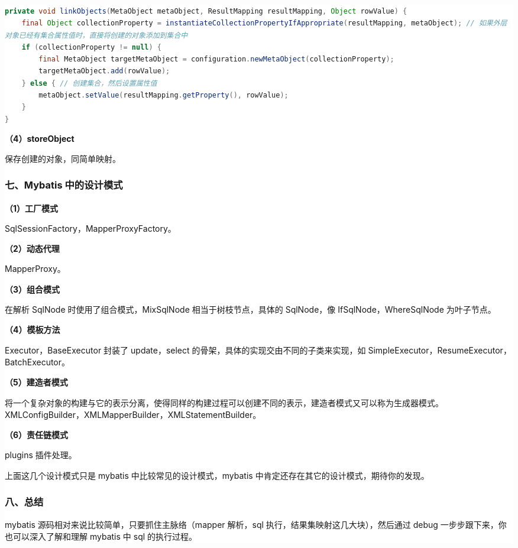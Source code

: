 ```java 
private void linkObjects(MetaObject metaObject, ResultMapping resultMapping, Object rowValue) { 
    final Object collectionProperty = instantiateCollectionPropertyIfAppropriate(resultMapping, metaObject); // 如果外层对象已经有集合属性值时，直接将创建的对象添加到集合中 
    if (collectionProperty != null) { 
        final MetaObject targetMetaObject = configuration.newMetaObject(collectionProperty); 
        targetMetaObject.add(rowValue); 
    } else { // 创建集合，然后设置属性值 
        metaObject.setValue(resultMapping.getProperty(), rowValue); 
    } 
}
```
**（4）storeObject**

保存创建的对象，同简单映射。

### 七、Mybatis 中的设计模式

**（1）工厂模式**

SqlSessionFactory，MapperProxyFactory。

**（2）动态代理**

MapperProxy。

**（3）组合模式**

在解析 SqlNode 时使用了组合模式，MixSqlNode 相当于树枝节点，具体的 SqlNode，像 IfSqlNode，WhereSqlNode 为叶子节点。

**（4）模板方法**

Executor，BaseExecutor 封装了 update，select 的骨架，具体的实现交由不同的子类来实现，如 SimpleExecutor，ResumeExecutor，BatchExecutor。

**（5）建造者模式**

将一个复杂对象的构建与它的表示分离，使得同样的构建过程可以创建不同的表示，建造者模式又可以称为生成器模式。XMLConfigBuilder，XMLMapperBuilder，XMLStatementBuilder。

**（6）责任链模式**

plugins 插件处理。

上面这几个设计模式只是 mybatis 中比较常见的设计模式，mybatis 中肯定还存在其它的设计模式，期待你的发现。

### 八、总结

mybatis 源码相对来说比较简单，只要抓住主脉络（mapper 解析，sql 执行，结果集映射这几大块），然后通过 debug 一步步跟下来，你也可以深入了解和理解 mybatis 中 sql 的执行过程。

